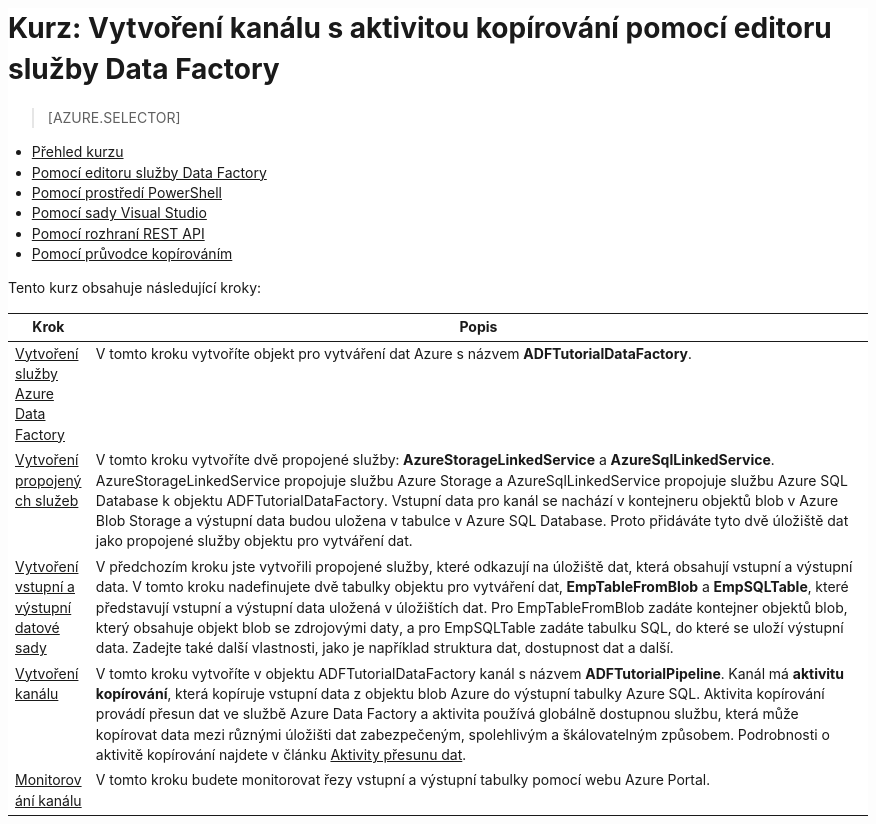 <properties 
    pageTitle="Kurz: Vytvoření kanálu s aktivitou kopírování pomocí editoru služby Data Factory" 
    description="V tomto kurzu vytvoříte kanál služby Azure Data Factory s aktivitou kopírování pomocí editoru služby Data Factory na webu Azure Portal." 
    services="data-factory" 
    documentationCenter="" 
    authors="spelluru" 
    manager="jhubbard" 
    editor="monicar"/>

<tags 
    ms.service="data-factory" 
    ms.workload="data-services" 
    ms.tgt_pltfrm="na" 
    ms.devlang="na" 
    ms.topic="get-started-article" 
    ms.date="08/01/2016" 
    ms.author="spelluru"/>

# Kurz: Vytvoření kanálu s aktivitou kopírování pomocí editoru služby Data Factory
> [AZURE.SELECTOR]
- [Přehled kurzu](data-factory-copy-data-from-azure-blob-storage-to-sql-database.md)
- [Pomocí editoru služby Data Factory](data-factory-copy-activity-tutorial-using-azure-portal.md)
- [Pomocí prostředí PowerShell](data-factory-copy-activity-tutorial-using-powershell.md)
- [Pomocí sady Visual Studio](data-factory-copy-activity-tutorial-using-visual-studio.md)
- [Pomocí rozhraní REST API](data-factory-copy-activity-tutorial-using-rest-api.md)
- [Pomocí průvodce kopírováním](data-factory-copy-data-wizard-tutorial.md)


Tento kurz obsahuje následující kroky:

Krok | Popis
-----| -----------
[Vytvoření služby Azure Data Factory](#create-data-factory) | V tomto kroku vytvoříte objekt pro vytváření dat Azure s názvem **ADFTutorialDataFactory**.  
[Vytvoření propojených služeb](#create-linked-services) | V tomto kroku vytvoříte dvě propojené služby: **AzureStorageLinkedService** a **AzureSqlLinkedService**. AzureStorageLinkedService propojuje službu Azure Storage a AzureSqlLinkedService propojuje službu Azure SQL Database k objektu ADFTutorialDataFactory. Vstupní data pro kanál se nachází v kontejneru objektů blob v Azure Blob Storage a výstupní data budou uložena v tabulce v Azure SQL Database. Proto přidáváte tyto dvě úložiště dat jako propojené služby objektu pro vytváření dat.      
[Vytvoření vstupní a výstupní datové sady](#create-datasets) | V předchozím kroku jste vytvořili propojené služby, které odkazují na úložiště dat, která obsahují vstupní a výstupní data. V tomto kroku nadefinujete dvě tabulky objektu pro vytváření dat, **EmpTableFromBlob** a **EmpSQLTable**, které představují vstupní a výstupní data uložená v úložištích dat. Pro EmpTableFromBlob zadáte kontejner objektů blob, který obsahuje objekt blob se zdrojovými daty, a pro EmpSQLTable zadáte tabulku SQL, do které se uloží výstupní data. Zadejte také další vlastnosti, jako je například struktura dat, dostupnost dat a další. 
[Vytvoření kanálu](#create-pipeline) | V tomto kroku vytvoříte v objektu ADFTutorialDataFactory kanál s názvem **ADFTutorialPipeline**. Kanál má **aktivitu kopírování**, která kopíruje vstupní data z objektu blob Azure do výstupní tabulky Azure SQL. Aktivita kopírování provádí přesun dat ve službě Azure Data Factory a aktivita používá globálně dostupnou službu, která může kopírovat data mezi různými úložišti dat zabezpečeným, spolehlivým a škálovatelným způsobem. Podrobnosti o aktivitě kopírování najdete v článku [Aktivity přesunu dat](data-factory-data-movement-activities.md). 
[Monitorování kanálu](#monitor-pipeline) | V tomto kroku budete monitorovat řezy vstupní a výstupní tabulky pomocí webu Azure Portal.


[azure-purchase-options]: http://azure.microsoft.com/pricing/purchase-options/
[azure-member-offers]: http://azure.microsoft.com/pricing/member-offers/
[azure-free-trial]: http://azure.microsoft.com/pricing/free-trial/
[msdn-activities]: https://msdn.microsoft.com/library/dn834988.aspx
[msdn-linkedservices]: https://msdn.microsoft.com/library/dn834986.aspx
[data-factory-naming-rules]: https://msdn.microsoft.com/library/azure/dn835027.aspx
[azure-portal]: https://portal.azure.com/
[download-azure-powershell]: http://azure.microsoft.com/documentation/articles/install-configure-powershell
[sql-management-studio]: http://azure.microsoft.com/documentation/articles/sql-database-manage-azure-ssms/#Step2
[sql-cmd-exe]: https://msdn.microsoft.com/library/azure/ee336280.aspx
[use-custom-activities]: data-factory-use-custom-activities.md
[troubleshoot]: data-factory-troubleshoot.md
[data-factory-introduction]: data-factory-introduction.md
[data-factory-create-storage]: http://azure.microsoft.com/documentation/articles/storage-create-storage-account/#create-a-storage-account
[developer-reference]: http://go.microsoft.com/fwlink/?LinkId=516908
[cmdlet-reference]: http://go.microsoft.com/fwlink/?LinkId=517456
[DataSlicesBySliceTime]: ./media/data-factory-copy-activity-tutorial-using-azure-portal/DataSlicesBySliceTime.png
[image-data-factory-getstarted-new-data-factory-blade]: ./media/data-factory-copy-activity-tutorial-using-azure-portal/getstarted-new-data-factory.png
[image-data-factory-get-stated-factory-home-page]: ./media/data-factory-copy-activity-tutorial-using-azure-portal/getstarted-data-factory-home-page.png
[image-author-deploy-tile]: ./media/data-factory-copy-activity-tutorial-using-azure-portal/getstarted-author-deploy-tile.png
[image-editor-newdatastore-button]: ./media/data-factory-copy-activity-tutorial-using-azure-portal/getstarted-editor-newdatastore-button.png
[image-editor-blob-storage-deploy]: ./media/data-factory-copy-activity-tutorial-using-azure-portal/getstarted-editor-blob-storage-deploy.png
[image-editor-azure-sql-settings]: ./media/data-factory-copy-activity-tutorial-using-azure-portal/getstarted-editor-azure-sql-settings.png
[image-editor-newpipeline-button]: ./media/data-factory-copy-activity-tutorial-using-azure-portal/getstarted-editor-newpipeline-button.png
[image-datafactoryblade-diagramtile]: ./media/data-factory-copy-activity-tutorial-using-azure-portal/getstarted-datafactoryblade-diagramtile.png
[image-data-factory-get-started-diagram-blade]: ./media/data-factory-copy-activity-tutorial-using-azure-portal/getstarted-diagram-blade.png
[image-data-factory-get-started-home-page-pipeline-tables]: ./media/data-factory-copy-activity-tutorial-using-azure-portal/getstarted-datafactory-home-page-pipeline-tables.png
[image-data-factory-get-started-datasets-blade]: ./media/data-factory-copy-activity-tutorial-using-azure-portal/getstarted-datasets-blade.png
[image-data-factory-get-started-table-blade]: ./media/data-factory-copy-activity-tutorial-using-azure-portal/getstarted-table-blade.png
[image-data-factory-get-started-dataslices-blade]: ./media/data-factory-copy-activity-tutorial-using-azure-portal/getstarted-dataslices-blade.png
[image-data-factory-get-started-dataslice-blade]: ./media/data-factory-copy-activity-tutorial-using-azure-portal/getstarted-dataslice-blade.png
[image-data-factory-get-started-sql-query-results]: ./media/data-factory-copy-activity-tutorial-using-azure-portal/getstarted-sql-query-results.png
[image-data-factory-get-started-datasets-emptable-selected]: ./media/data-factory-copy-activity-tutorial-using-azure-portal/DataSetsWithEmpTableFromBlobSelected.png
[image-data-factory-get-started-activity-run-details]: ./media/data-factory-copy-activity-tutorial-using-azure-portal/ActivityRunDetails.png
[image-data-factory-create-resource-group]: ./media/data-factory-copy-activity-tutorial-using-azure-portal/CreateNewResourceGroup.png
[image-data-factory-new-datafactory-menu]: ./media/data-factory-copy-activity-tutorial-using-azure-portal/NewDataFactoryMenu.png
[image-data-factory-name-not-available]: ./media/data-factory-copy-activity-tutorial-using-azure-portal/getstarted-data-factory-not-available.png